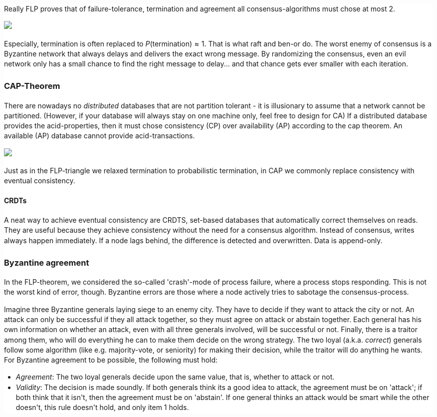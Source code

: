 Really FLP proves that of failure-tolerance, termination and agreement all consensus-algorithms must chose at most 2.

<img src="../assets/programming/flp_triangle.png">

Especially, termination is often replaced to $P(\text{termination}) \approx 1$. That is what raft and ben-or do. The worst enemy of consensus is a Byzantine network that always delays and delivers the exact wrong message. By randomizing the consensus, even an evil network only has a small chance to find the right message to delay... and that chance gets ever smaller with each iteration.

### CAP-Theorem

There are nowadays no *distributed* databases that are not partition tolerant - it is illusionary to assume that a network cannot be partitioned. (However, if your database will always stay on one machine only, feel free to design for CA)
If a distributed database provides the acid-properties, then it must chose consistency (CP) over availability (AP) according to the cap theorem. An available (AP) database cannot provide acid-transactions.

<img src="../assets/programming/cap_triangle.png" />

Just as in the FLP-triangle we relaxed termination to probabilistic termination, in CAP we commonly replace consistency with eventual consistency.

#### CRDTs
A neat way to achieve eventual consistency are CRDTS, set-based databases that automatically correct themselves on reads. They are useful because they achieve consistency without the need for a consensus algorithm. 
Instead of consensus, writes always happen immediately. If a node lags behind, the difference is detected and overwritten. Data is append-only.


### Byzantine agreement

In the FLP-theorem, we considered the so-called 'crash'-mode of process failure, where a process stops responding. This is not the worst kind of error, though. Byzantine errors are those where a node actively tries to sabotage the consensus-process.



Imagine three Byzantine generals laying siege to an enemy city. They have to decide if they want to attack the city or not. An attack can only be successful if they all attack together, so they must agree on attack or abstain together. Each general has his own information on whether an attack, even with all three generals involved, will be successful or not. Finally, there is a traitor among them, who will do everything he can to make them decide on the wrong strategy. The two loyal (a.k.a. *correct*) generals follow some algorithm (like e.g. majority-vote, or seniority) for making their decision, while the traitor will do anything he wants.
For Byzantine agreement to be possible, the following must hold:

 - *Agreement*: The two loyal generals decide upon the same value, that is, whether to attack or not.
 - *Validity*: The decision is made soundly. If both generals think its a good idea to attack, the agreement must be on 'attack'; if both think that it isn't, then the agreement must be on 'abstain'. If one general thinks an attack would be smart while the other doesn't, this rule doesn't hold, and only item 1 holds.
